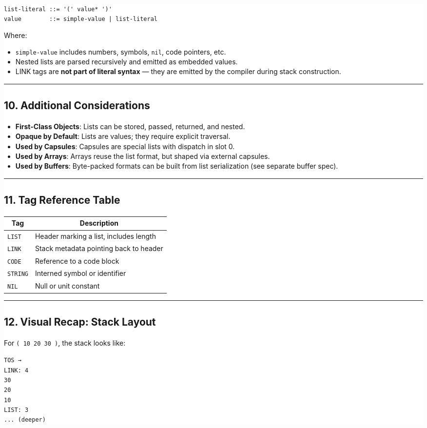 ```
list-literal ::= '(' value* ')'
value        ::= simple-value | list-literal
```

Where:

* `simple-value` includes numbers, symbols, `nil`, code pointers, etc.
* Nested lists are parsed recursively and emitted as embedded values.
* LINK tags are **not part of literal syntax** — they are emitted by the compiler during stack construction.

---

## 10. Additional Considerations

* **First-Class Objects**: Lists can be stored, passed, returned, and nested.
* **Opaque by Default**: Lists are values; they require explicit traversal.
* **Used by Capsules**: Capsules are special lists with dispatch in slot 0.
* **Used by Arrays**: Arrays reuse the list format, but shaped via external capsules.
* **Used by Buffers**: Byte-packed formats can be built from list serialization (see separate buffer spec).

---

## 11. Tag Reference Table

| Tag      | Description                            |
| -------- | -------------------------------------- |
| `LIST`   | Header marking a list, includes length |
| `LINK`   | Stack metadata pointing back to header |
| `CODE`   | Reference to a code block              |
| `STRING` | Interned symbol or identifier          |
| `NIL`    | Null or unit constant                  |

---

## 12. Visual Recap: Stack Layout

For `( 10 20 30 )`, the stack looks like:

```
TOS →
LINK: 4
30
20
10
LIST: 3
... (deeper)
```
